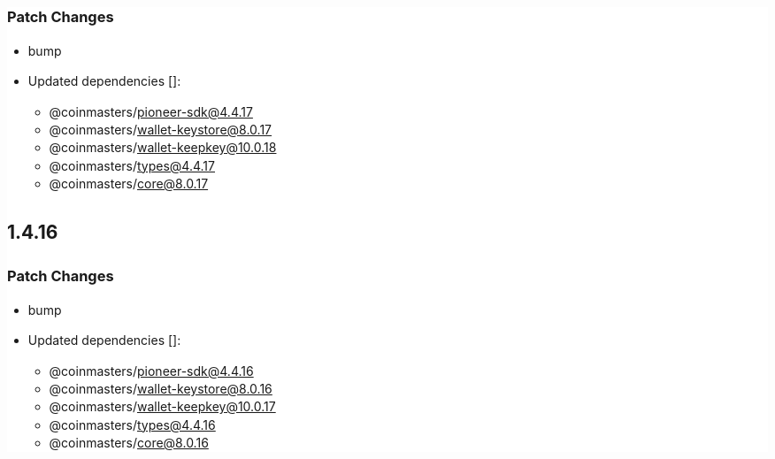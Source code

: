 ### Patch Changes

- bump

- Updated dependencies []:
  - @coinmasters/pioneer-sdk@4.4.17
  - @coinmasters/wallet-keystore@8.0.17
  - @coinmasters/wallet-keepkey@10.0.18
  - @coinmasters/types@4.4.17
  - @coinmasters/core@8.0.17

## 1.4.16

### Patch Changes

- bump

- Updated dependencies []:
  - @coinmasters/pioneer-sdk@4.4.16
  - @coinmasters/wallet-keystore@8.0.16
  - @coinmasters/wallet-keepkey@10.0.17
  - @coinmasters/types@4.4.16
  - @coinmasters/core@8.0.16
